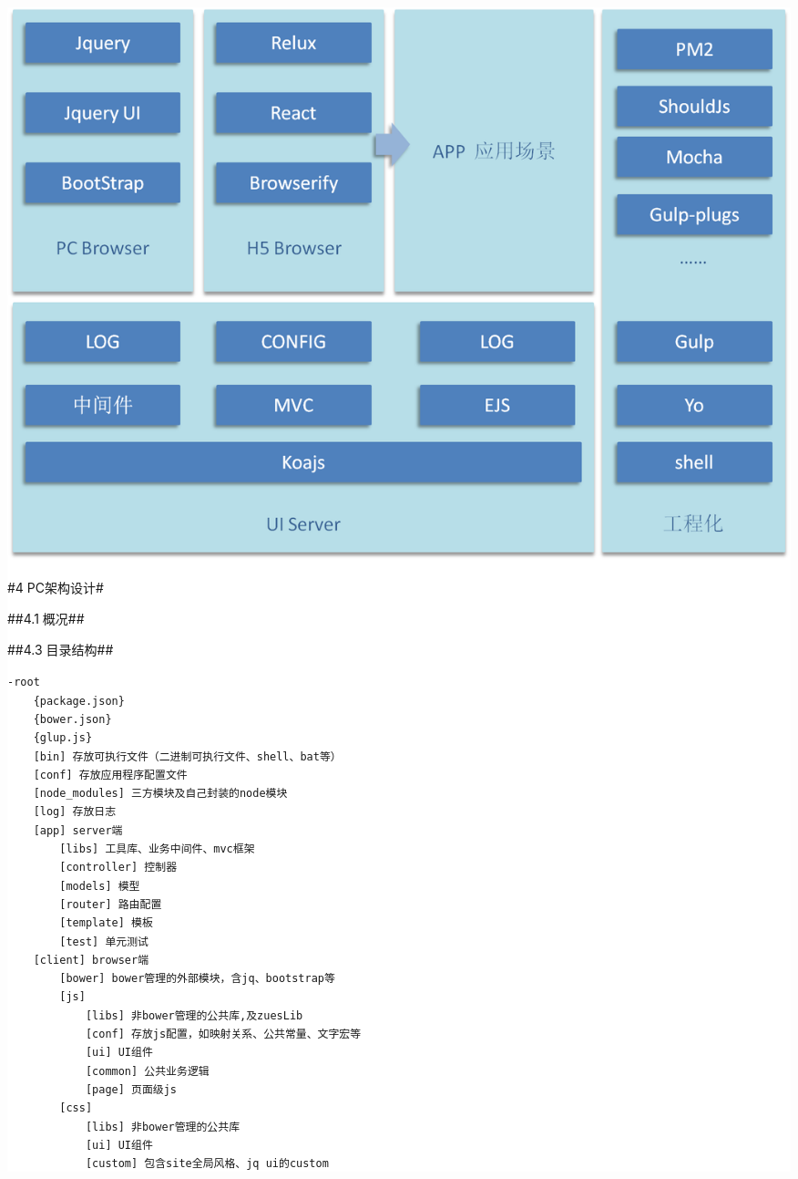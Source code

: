 ![总体设计图](all.png)

#4 PC架构设计#

##4.1 概况##

##4.3 目录结构##

	-root
		{package.json}
		{bower.json}
		{glup.js}
		[bin] 存放可执行文件（二进制可执行文件、shell、bat等）
		[conf] 存放应用程序配置文件
		[node_modules] 三方模块及自己封装的node模块
		[log] 存放日志
		[app] server端
			[libs] 工具库、业务中间件、mvc框架
			[controller] 控制器
			[models] 模型
			[router] 路由配置
			[template] 模板
			[test] 单元测试
		[client] browser端
			[bower] bower管理的外部模块，含jq、bootstrap等
			[js]
				[libs] 非bower管理的公共库,及zuesLib
				[conf] 存放js配置，如映射关系、公共常量、文字宏等
				[ui] UI组件
				[common] 公共业务逻辑
				[page] 页面级js
			[css]
				[libs] 非bower管理的公共库
				[ui] UI组件
				[custom] 包含site全局风格、jq ui的custom